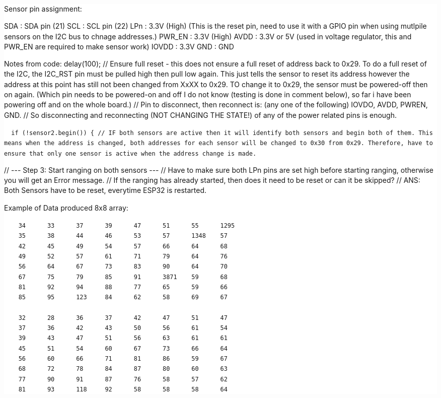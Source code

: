 


Sensor pin assignment:

SDA : SDA pin (21)
SCL : SCL pin (22)
LPn : 3.3V (High) (This is the reset pin, need to use it with a GPIO pin when using mutlpile sensors on the I2C bus to chnage addresses.)
PWR_EN : 3.3V (High)
AVDD : 3.3V or 5V (used in voltage regulator, this and PWR_EN are required to make sensor work)
IOVDD : 3.3V
GND : GND


Notes from code: 
  delay(100); // Ensure full reset - this does not ensure a full reset of address back to 0x29. To do a full reset of the I2C, the I2C_RST pin must be pulled high then pull low again. This just tells the sensor to reset its address however the address at this point has still not been changed from XxXX to 0x29. TO change it to 0x29, the sensor must be powered-off then on again. (Which pin needs to be powered-on and off I do not know (testing is done in comment below), so far i have been powering off and on the whole board.)
  // Pin to disconnect, then reconnect is: (any one of the following) IOVDO, AVDD, PWREN, GND. 
  // So disconnecting and reconnecting (NOT CHANGING THE STATE!) of any of the power related pins is enough. 


      if (!sensor2.begin()) { // IF both sensors are active then it will identify both sensors and begin both of them. This means when the address is changed, both addresses for each sensor will be changed to 0x30 from 0x29. Therefore, have to ensure that only one sensor is active when the address change is made. 


  // --- Step 3: Start ranging on both sensors ---
  // Have to make sure both LPn pins are set high before starting ranging, otherwise you will get an Error message. 
  // If the ranging has already started, then does it need to be reset or can it be skipped?
    //    ANS: Both Sensors have to be reset, everytime ESP32 is restarted.  



Example of Data produced 8x8 array:

        34      33      37      39      47      51      55      1295
        35      38      44      46      53      57      1348    57
        42      45      49      54      57      66      64      68
        49      52      57      61      71      79      64      76
        56      64      67      73      83      90      64      70
        67      75      79      85      91      3871    59      68
        81      92      94      88      77      65      59      66
        85      95      123     84      62      58      69      67

        32      28      36      37      42      47      51      47
        37      36      42      43      50      56      61      54
        39      43      47      51      56      63      61      61
        45      51      54      60      67      73      66      64
        56      60      66      71      81      86      59      67
        68      72      78      84      87      80      60      63
        77      90      91      87      76      58      57      62
        81      93      118     92      58      58      58      64
